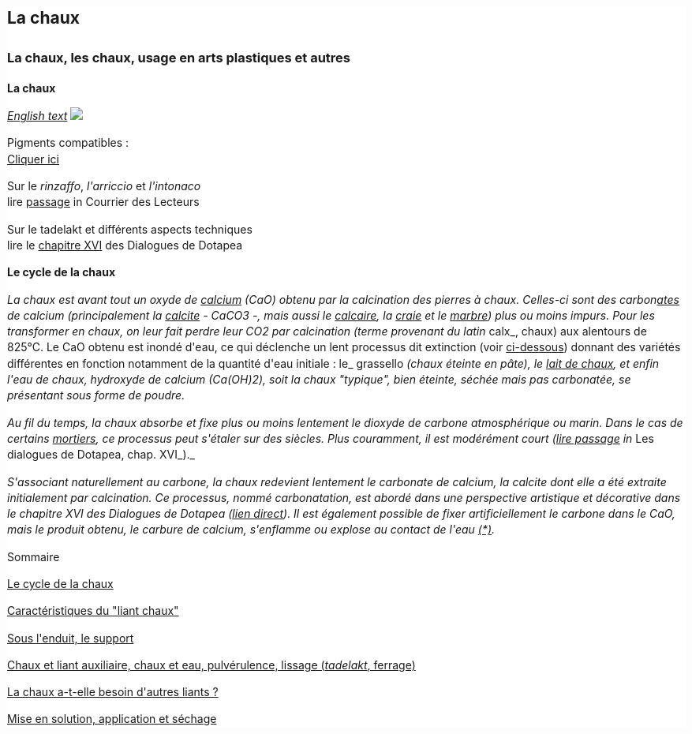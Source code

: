 ## La chaux
### La chaux, les chaux, usage en arts plastiques et autres
 **La chaux**

_[English text](english/lime.html) [![](https://cbonvin.fr/sites/www.artrealite.com/images/unionjack.jpg)](english/lime.html)_ 

Pigments compatibles :  
[Cliquer ici](pourlafresque.html)

Sur le _rinzaffo_, _l'arriccio_ et _l'intonaco_  
lire [passage](courrierdeslecteurs2009c020.html#arriccio) in Courrier des Lecteurs

Sur le tadelakt et différents aspects techniques  
lire le [chapitre XVI](chap16interieurexterieurchaux.html) des Dialogues de Dotapea

**Le cycle de la chaux**

_La chaux est avant tout un oxyde de [calcium](annexe1.html#ca) (CaO) obtenu par la calcination des pierres à chaux. Celles-ci sont des carbon[ates](uresiresates.html) de calcium (principalement la [calcite](calcite.html) - CaCO3 -, mais aussi le [calcaire](calcaire.html), la [craie](craie.html) et le [marbre](marbres.html)) plus ou moins impurs. Pour les transformer en chaux, on leur fait perdre leur CO2 par calcination (terme provenant du latin_ calx_, chaux) aux alentours de 825°C. Le CaO obtenu est inondé d'eau, ce qui déclenche un lent processus dit extinction (voir [ci-dessous](chaux.html#extinction)) donnant des variétés différentes en fonction notamment de la quantité d'eau initiale : le_ grassello _(chaux éteinte en pâte), le [lait de chaux](chaux.html#badigeonlaitdechaux), et enfin l'eau de chaux, hydroxyde de calcium (Ca(OH)2), soit la chaux "typique", bien éteinte, séchée mais pas carbonatée, se présentant sous forme de poudre._

_Au fil du temps, la chaux absorbe et fixe plus ou moins lentement le dioxyde de carbone atmosphérique ou marin. Dans le cas de certains [mortiers](mortier.html), ce processus peut s'étaler sur des siècles. Plus couramment, il est modérément court ([lire passage](chap16interieurexterieurchaux.html#carbonatation) in_ Les dialogues de Dotapea, chap. XVI_)._

_S'associant naturellement au carbone, la chaux redevient lentement le carbonate de calcium, la calcite dont elle a été extraite initialement par calcination. Ce processus, nommé carbonatation, est abordé dans une perspective artistique et décorative dans le chapitre XVI des Dialogues de Dotapea ([lien direct](chap16interieurexterieurchaux.html#carbonatation)). Il est également possible de fixer artificiellement le carbone dans le CaO, mais le produit obtenu, le carbure de calcium, s'enflamme ou explose au contact de l'eau [(\*)](chaux.html#note)._

Sommaire

[Le cycle de la chaux](chaux.html#cyclechaux)

[Caractéristiques du "liant chaux"](chaux.html#caracteristiquesduliantchaux)

[Sous l'enduit, le support](chaux.html#support)

[Chaux et liant auxiliaire, chaux et eau, pulvérulence, lissage (_tadelakt_, ferrage)](chaux.html#support)

[La chaux a-t-elle besoin d'autres liants ?](chaux.html#chauxautresliants)

[Mise en solution, application et séchage](chaux.html#miseensolution)
